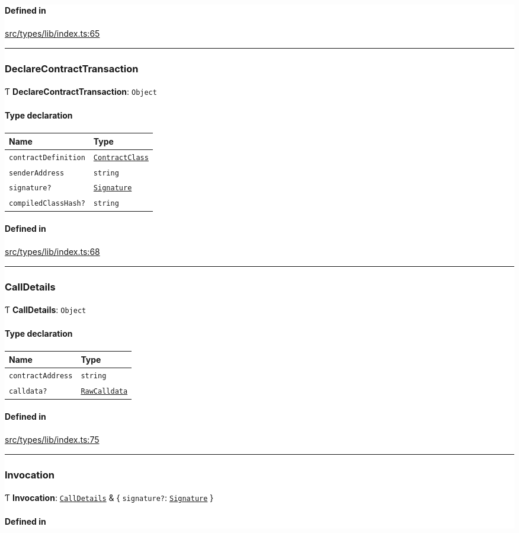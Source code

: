 #### Defined in

[src/types/lib/index.ts:65](https://github.com/PhilippeR26/starknet.js/blob/d3c8cca/src/types/lib/index.ts#L65)

---

### DeclareContractTransaction

Ƭ **DeclareContractTransaction**: `Object`

#### Type declaration

| Name                 | Type                                        |
| :------------------- | :------------------------------------------ |
| `contractDefinition` | [`ContractClass`](modules.md#contractclass) |
| `senderAddress`      | `string`                                    |
| `signature?`         | [`Signature`](modules.md#signature)         |
| `compiledClassHash?` | `string`                                    |

#### Defined in

[src/types/lib/index.ts:68](https://github.com/PhilippeR26/starknet.js/blob/d3c8cca/src/types/lib/index.ts#L68)

---

### CallDetails

Ƭ **CallDetails**: `Object`

#### Type declaration

| Name              | Type                                    |
| :---------------- | :-------------------------------------- |
| `contractAddress` | `string`                                |
| `calldata?`       | [`RawCalldata`](modules.md#rawcalldata) |

#### Defined in

[src/types/lib/index.ts:75](https://github.com/PhilippeR26/starknet.js/blob/d3c8cca/src/types/lib/index.ts#L75)

---

### Invocation

Ƭ **Invocation**: [`CallDetails`](modules.md#calldetails) & { `signature?`: [`Signature`](modules.md#signature) }

#### Defined in
